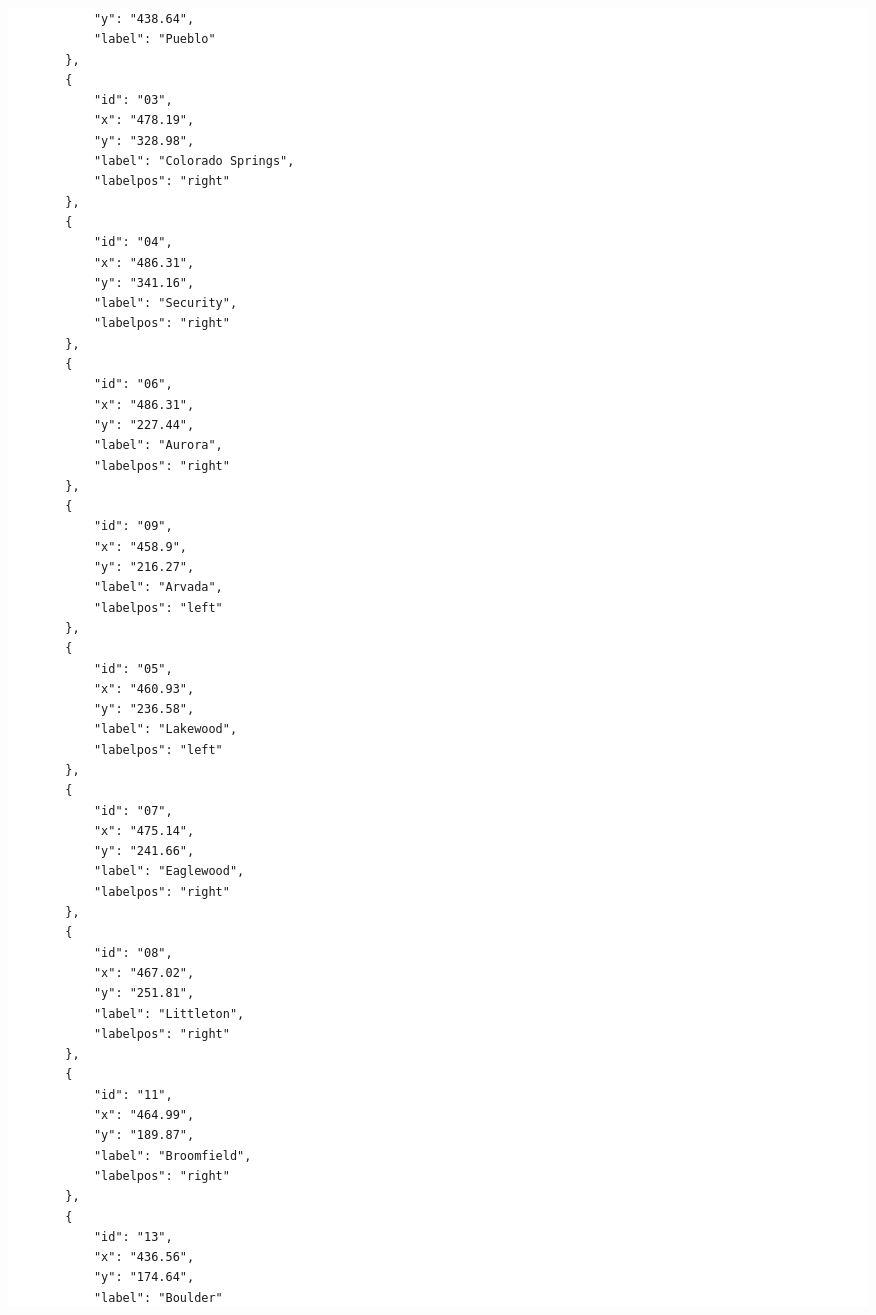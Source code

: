                 "y": "438.64",
                "label": "Pueblo"
            },
            {
                "id": "03",
                "x": "478.19",
                "y": "328.98",
                "label": "Colorado Springs",
                "labelpos": "right"
            },
            {
                "id": "04",
                "x": "486.31",
                "y": "341.16",
                "label": "Security",
                "labelpos": "right"
            },
            {
                "id": "06",
                "x": "486.31",
                "y": "227.44",
                "label": "Aurora",
                "labelpos": "right"
            },
            {
                "id": "09",
                "x": "458.9",
                "y": "216.27",
                "label": "Arvada",
                "labelpos": "left"
            },
            {
                "id": "05",
                "x": "460.93",
                "y": "236.58",
                "label": "Lakewood",
                "labelpos": "left"
            },
            {
                "id": "07",
                "x": "475.14",
                "y": "241.66",
                "label": "Eaglewood",
                "labelpos": "right"
            },
            {
                "id": "08",
                "x": "467.02",
                "y": "251.81",
                "label": "Littleton",
                "labelpos": "right"
            },
            {
                "id": "11",
                "x": "464.99",
                "y": "189.87",
                "label": "Broomfield",
                "labelpos": "right"
            },
            {
                "id": "13",
                "x": "436.56",
                "y": "174.64",
                "label": "Boulder"